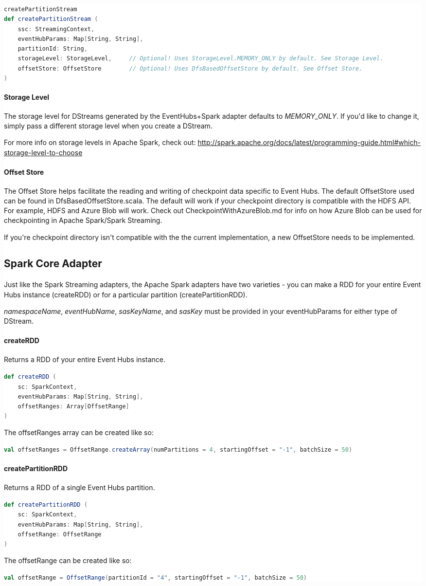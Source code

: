 ```scala
createPartitionStream
def createPartitionStream (
    ssc: StreamingContext,
    eventHubParams: Map[String, String],
    partitionId: String,
    storageLevel: StorageLevel,		// Optional! Uses StorageLevel.MEMORY_ONLY by default. See Storage Level.
    offsetStore: OffsetStore		// Optional! Uses DfsBasedOffsetStore by default. See Offset Store.
)
```  

#### Storage Level<a name="storagelevel"></a> 
The storage level for DStreams generated by the EventHubs+Spark adapter defaults to *MEMORY_ONLY*. If you'd like to change it, simply pass a different storage level when you create a DStream. 

For more info on storage levels in Apache Spark, check out:
http://spark.apache.org/docs/latest/programming-guide.html#which-storage-level-to-choose

#### Offset Store<a name="offsetstore"></a> 
The Offset Store helps facilitate the reading and writing of checkpoint data specific to Event Hubs. The default OffsetStore used can be found in DfsBasedOffsetStore.scala. The default will work if your checkpoint directory is compatible with the HDFS API. For example, HDFS and Azure Blob will work. Check out CheckpointWithAzureBlob.md for info on how Azure Blob can be used for checkpointing in Apache Spark/Spark Streaming.  

If you're checkpoint directory isn't compatible with the the current implementation, a new OffsetStore needs to be implemented.

## Spark Core Adapter
Just like the Spark Streaming adapters, the Apache Spark adapters have two varieties - you can make a RDD for your entire Event Hubs instance (createRDD) or for a particular partition (createPartitionRDD).

*namespaceName*, *eventHubName*, *sasKeyName*, and *sasKey* must be provided in your eventHubParams for either type of DStream.
#### createRDD
Returns a RDD of your entire Event Hubs instance.
```scala
def createRDD (
	sc: SparkContext,
    eventHubParams: Map[String, String],
    offsetRanges: Array[OffsetRange]
)
```
The offsetRanges array can be created like so:
```scala
val offsetRanges = OffsetRange.createArray(numPartitions = 4, startingOffset = "-1", batchSize = 50)
```
#### createPartitionRDD
Returns a RDD of a single Event Hubs partition.
```scala
def createPartitionRDD (
	sc: SparkContext,
    eventHubParams: Map[String, String],
	offsetRange: OffsetRange
)
```
The offsetRange can be created like so:
```scala
val offsetRange = OffsetRange(partitionId = "4", startingOffset = "-1", batchSize = 50)
```
